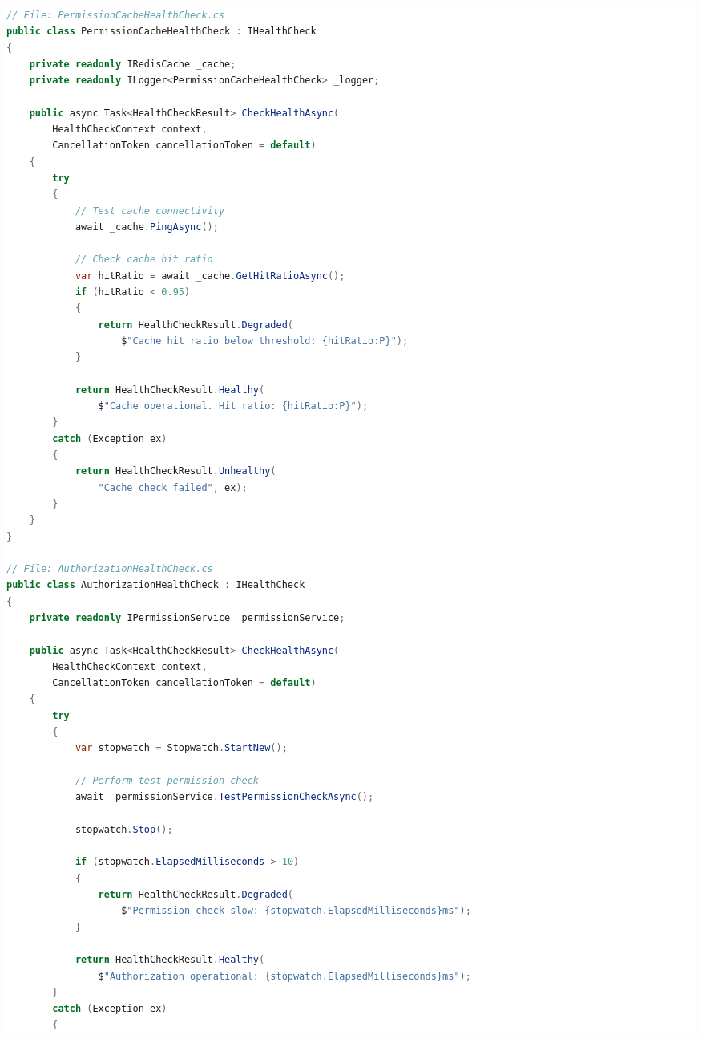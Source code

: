 ```csharp
// File: PermissionCacheHealthCheck.cs
public class PermissionCacheHealthCheck : IHealthCheck
{
    private readonly IRedisCache _cache;
    private readonly ILogger<PermissionCacheHealthCheck> _logger;

    public async Task<HealthCheckResult> CheckHealthAsync(
        HealthCheckContext context,
        CancellationToken cancellationToken = default)
    {
        try
        {
            // Test cache connectivity
            await _cache.PingAsync();
            
            // Check cache hit ratio
            var hitRatio = await _cache.GetHitRatioAsync();
            if (hitRatio < 0.95)
            {
                return HealthCheckResult.Degraded(
                    $"Cache hit ratio below threshold: {hitRatio:P}");
            }

            return HealthCheckResult.Healthy(
                $"Cache operational. Hit ratio: {hitRatio:P}");
        }
        catch (Exception ex)
        {
            return HealthCheckResult.Unhealthy(
                "Cache check failed", ex);
        }
    }
}

// File: AuthorizationHealthCheck.cs
public class AuthorizationHealthCheck : IHealthCheck
{
    private readonly IPermissionService _permissionService;

    public async Task<HealthCheckResult> CheckHealthAsync(
        HealthCheckContext context,
        CancellationToken cancellationToken = default)
    {
        try
        {
            var stopwatch = Stopwatch.StartNew();
            
            // Perform test permission check
            await _permissionService.TestPermissionCheckAsync();
            
            stopwatch.Stop();

            if (stopwatch.ElapsedMilliseconds > 10)
            {
                return HealthCheckResult.Degraded(
                    $"Permission check slow: {stopwatch.ElapsedMilliseconds}ms");
            }

            return HealthCheckResult.Healthy(
                $"Authorization operational: {stopwatch.ElapsedMilliseconds}ms");
        }
        catch (Exception ex)
        {
```